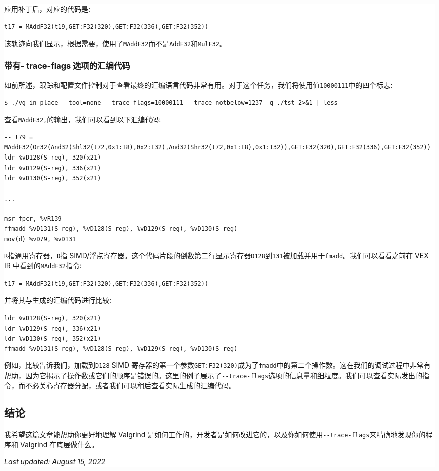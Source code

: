 应用补丁后，对应的代码是:

```
t17 = MAddF32(t19,GET:F32(320),GET:F32(336),GET:F32(352))
```

该轨迹向我们显示，根据需要，使用了`MAddF32`而不是`AddF32`和`MulF32`。

### 带有- trace-flags 选项的汇编代码

如前所述，跟踪和配置文件控制对于查看最终的汇编语言代码非常有用。对于这个任务，我们将使用值`10000111`中的四个标志:

```
$ ./vg-in-place --tool=none --trace-flags=10000111 --trace-notbelow=1237 -q ./tst 2>&1 | less
```

查看`MAddF32,`的输出，我们可以看到以下汇编代码:

```
-- t79 =
MAddF32(Or32(And32(Shl32(t72,0x1:I8),0x2:I32),And32(Shr32(t72,0x1:I8),0x1:I32)),GET:F32(320),GET:F32(336),GET:F32(352))
ldr %vD128(S-reg), 320(x21)
ldr %vD129(S-reg), 336(x21)
ldr %vD130(S-reg), 352(x21)

...

msr fpcr, %vR139
ffmadd %vD131(S-reg), %vD128(S-reg), %vD129(S-reg), %vD130(S-reg)
mov(d) %vD79, %vD131
```

`R`指通用寄存器，`D`指 SIMD/浮点寄存器。这个代码片段的倒数第二行显示寄存器`D128`到`131`被加载并用于`fmadd`。我们可以看看之前在 VEX IR 中看到的`MAddF32`指令:

```
t17 = MAddF32(t19,GET:F32(320),GET:F32(336),GET:F32(352)) 
```

并将其与生成的汇编代码进行比较:

```
ldr %vD128(S-reg), 320(x21)
ldr %vD129(S-reg), 336(x21)
ldr %vD130(S-reg), 352(x21)
ffmadd %vD131(S-reg), %vD128(S-reg), %vD129(S-reg), %vD130(S-reg) 
```

例如，比较告诉我们，加载到`D128` SIMD 寄存器的第一个参数`GET:F32(320)`成为了`fmadd`中的第二个操作数。这在我们的调试过程中非常有帮助，因为它揭示了操作数或它们的顺序是错误的。这里的例子展示了`--trace-flags`选项的信息量和细粒度。我们可以查看实际发出的指令，而不必关心寄存器分配，或者我们可以稍后查看实际生成的汇编代码。

## 结论

我希望这篇文章能帮助你更好地理解 Valgrind 是如何工作的，开发者是如何改进它的，以及你如何使用`--trace-flags`来精确地发现你的程序和 Valgrind 在底层做什么。

*Last updated: August 15, 2022*